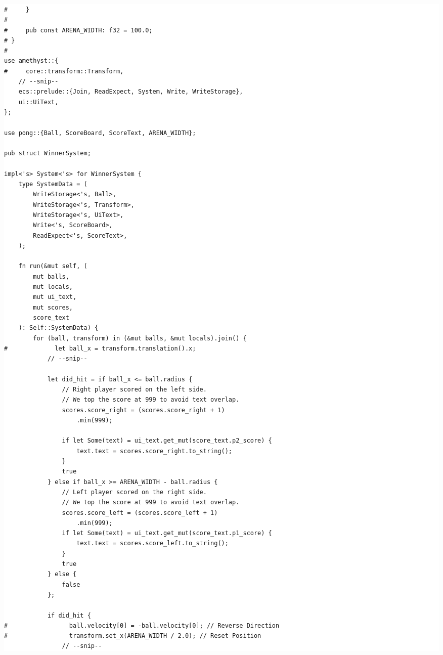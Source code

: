 ```rust,no_run,noplaypen
#     }
#
#     pub const ARENA_WIDTH: f32 = 100.0;
# }
#
use amethyst::{
#     core::transform::Transform,
    // --snip--
    ecs::prelude::{Join, ReadExpect, System, Write, WriteStorage},
    ui::UiText,
};

use pong::{Ball, ScoreBoard, ScoreText, ARENA_WIDTH};

pub struct WinnerSystem;

impl<'s> System<'s> for WinnerSystem {
    type SystemData = (
        WriteStorage<'s, Ball>,
        WriteStorage<'s, Transform>,
        WriteStorage<'s, UiText>,
        Write<'s, ScoreBoard>,
        ReadExpect<'s, ScoreText>,
    );

    fn run(&mut self, (
        mut balls,
        mut locals,
        mut ui_text,
        mut scores,
        score_text
    ): Self::SystemData) {
        for (ball, transform) in (&mut balls, &mut locals).join() {
#             let ball_x = transform.translation().x;
            // --snip--

            let did_hit = if ball_x <= ball.radius {
                // Right player scored on the left side.
                // We top the score at 999 to avoid text overlap.
                scores.score_right = (scores.score_right + 1)
                    .min(999);

                if let Some(text) = ui_text.get_mut(score_text.p2_score) {
                    text.text = scores.score_right.to_string();
                }
                true
            } else if ball_x >= ARENA_WIDTH - ball.radius {
                // Left player scored on the right side.
                // We top the score at 999 to avoid text overlap.
                scores.score_left = (scores.score_left + 1)
                    .min(999);
                if let Some(text) = ui_text.get_mut(score_text.p1_score) {
                    text.text = scores.score_left.to_string();
                }
                true
            } else {
                false
            };

            if did_hit {
#                 ball.velocity[0] = -ball.velocity[0]; // Reverse Direction
#                 transform.set_x(ARENA_WIDTH / 2.0); // Reset Position
                // --snip--
```

[font-download]: https://github.com/amethyst/amethyst/raw/master/examples/assets/font/square.ttf
[input-handler]: https://www.amethyst.rs/doc/latest/doc/amethyst_input/struct.InputHandler.html
[ui-bundle]: https://www.amethyst.rs/doc/latest/doc/amethyst_ui/struct.UiBundle.html
[pong-screenshot]: ../images/pong_tutorial/pong_05.png